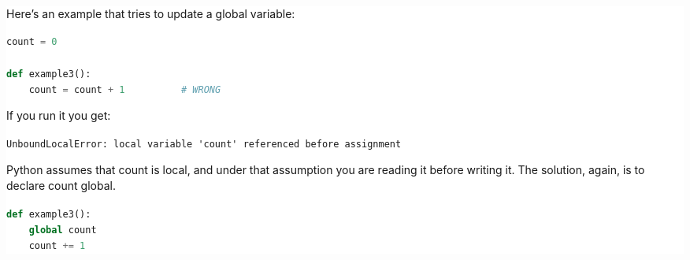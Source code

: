 Here’s an example that tries to update a global variable:
```python
count = 0

def example3():
    count = count + 1          # WRONG
```
If you run it you get:
```
UnboundLocalError: local variable 'count' referenced before assignment
```
Python assumes that count is local, and under that assumption you are reading it before writing it. The solution, again, is to declare count global.
```python
def example3():
    global count
    count += 1
```